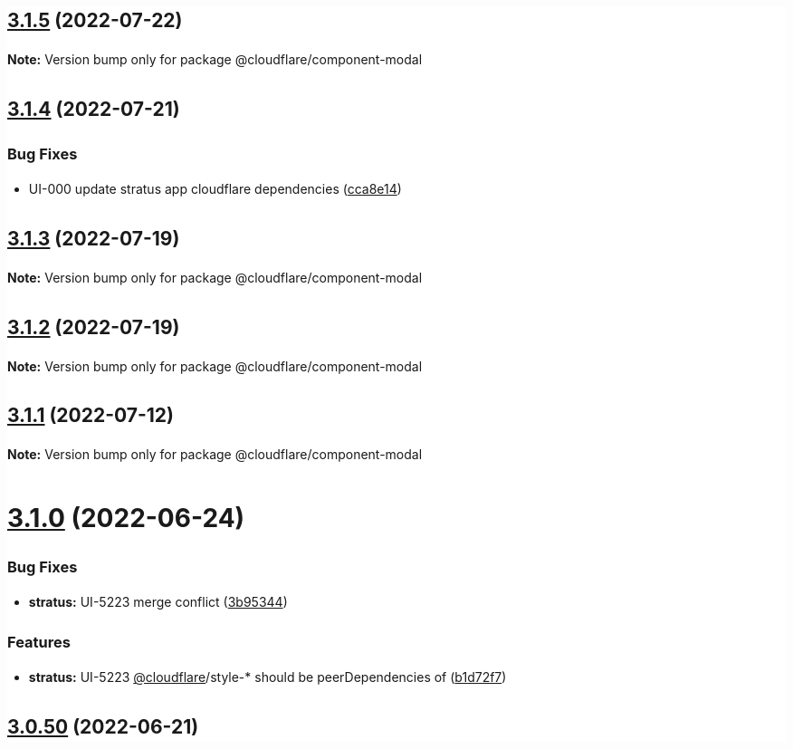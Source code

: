 ## [3.1.5](http://stash.cfops.it:7999/fe/stratus/compare/@cloudflare/component-modal@3.1.4...@cloudflare/component-modal@3.1.5) (2022-07-22)

**Note:** Version bump only for package @cloudflare/component-modal

## [3.1.4](http://stash.cfops.it:7999/fe/stratus/compare/@cloudflare/component-modal@3.1.3...@cloudflare/component-modal@3.1.4) (2022-07-21)

### Bug Fixes

- UI-000 update stratus app cloudflare dependencies ([cca8e14](http://stash.cfops.it:7999/fe/stratus/commits/cca8e14))

## [3.1.3](http://stash.cfops.it:7999/fe/stratus/compare/@cloudflare/component-modal@3.1.2...@cloudflare/component-modal@3.1.3) (2022-07-19)

**Note:** Version bump only for package @cloudflare/component-modal

## [3.1.2](http://stash.cfops.it:7999/fe/stratus/compare/@cloudflare/component-modal@3.1.1...@cloudflare/component-modal@3.1.2) (2022-07-19)

**Note:** Version bump only for package @cloudflare/component-modal

## [3.1.1](http://stash.cfops.it:7999/fe/stratus/compare/@cloudflare/component-modal@3.1.0...@cloudflare/component-modal@3.1.1) (2022-07-12)

**Note:** Version bump only for package @cloudflare/component-modal

# [3.1.0](http://stash.cfops.it:7999/fe/stratus/compare/@cloudflare/component-modal@3.0.50...@cloudflare/component-modal@3.1.0) (2022-06-24)

### Bug Fixes

- **stratus:** UI-5223 merge conflict ([3b95344](http://stash.cfops.it:7999/fe/stratus/commits/3b95344))

### Features

- **stratus:** UI-5223 [@cloudflare](http://stash.cfops.it:7999/cloudflare)/style-\* should be peerDependencies of ([b1d72f7](http://stash.cfops.it:7999/fe/stratus/commits/b1d72f7))

## [3.0.50](http://stash.cfops.it:7999/fe/stratus/compare/@cloudflare/component-modal@3.0.49...@cloudflare/component-modal@3.0.50) (2022-06-21)
